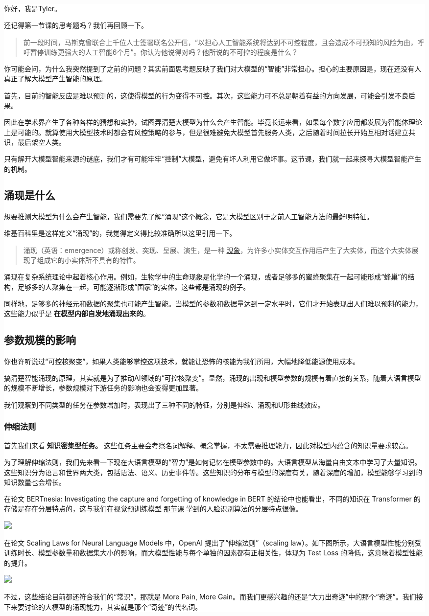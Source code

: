 你好，我是Tyler。

还记得第一节课的思考题吗？我们再回顾一下。

> 前一段时间，马斯克曾联合上千位人士签署联名公开信，“以担心人工智能系统将达到不可控程度，且会造成不可预知的风险为由，呼吁暂停训练更强大的人工智能6个月”。你认为他说得对吗？他所说的不可控的程度是什么？

你可能会问，为什么我突然提到了之前的问题？其实前面思考题反映了我们对大模型的“智能”非常担心。担心的主要原因是，现在还没有人真正了解大模型产生智能的原理。

首先，目前的智能反应是难以预测的，这使得模型的行为变得不可控。其次，这些能力可不总是朝着有益的方向发展，可能会引发不良后果。

因此在学术界产生了各种各样的猜想和实验，试图弄清楚大模型为什么会产生智能。毕竟长远来看，如果每个数字应用都发展为智能体理论上是可能的。就算使用大模型技术时都会有风控策略的参与，但是很难避免大模型首先服务人类，之后随着时间拉长开始互相对话建立共识，最后架空人类。

只有解开大模型智能来源的谜底，我们才有可能牢牢“控制”大模型，避免有坏人利用它做坏事。这节课，我们就一起来探寻大模型智能产生的机制。

## 涌现是什么

想要推测大模型为什么会产生智能，我们需要先了解“涌现”这个概念，它是大模型区别于之前人工智能方法的最鲜明特征。

维基百科里是这样定义“涌现”的，我觉得定义得比较准确所以这里引用一下。

> 涌现（英语：emergence）或称创发、突现、呈展、演生，是一种 [现象](https://zh.wikipedia.org/wiki/%E7%8F%BE%E8%B1%A1)，为许多小实体交互作用后产生了大实体，而这个大实体展现了组成它的小实体所不具有的特性。

涌现在复杂系统理论中起着核心作用。例如，生物学中的生命现象是化学的一个涌现，或者足够多的蜜蜂聚集在一起可能形成“蜂巢”的结构，足够多的人聚集在一起，可能逐渐形成“国家”的实体。这些都是涌现的例子。

同样地，足够多的神经元和数据的聚集也可能产生智能。当模型的参数和数据量达到一定水平时，它们才开始表现出人们难以预料的能力，这些能力似乎是 **在模型内部自发地涌现出来的**。

## 参数规模的影响

你也许听说过“可控核聚变”，如果人类能够掌控这项技术，就能让恐怖的核能为我们所用，大幅地降低能源使用成本。

搞清楚智能涌现的原理，其实就是为了推动AI领域的“可控核聚变”。显然，涌现的出现和模型参数的规模有着直接的关系，随着大语言模型的规模不断增长，参数规模对下游任务的影响也会变得更加显著。

我们观察到不同类型的任务在参数增加时，表现出了三种不同的特征，分别是伸缩、涌现和U形曲线效应。

### 伸缩法则

首先我们来看 **知识密集型任务。** 这些任务主要会考察名词解释、概念掌握，不太需要推理能力，因此对模型内蕴含的知识量要求较高。

为了理解伸缩法则，我们先来看一下现在大语言模型的“智力”是如何记忆在模型参数中的。大语言模型从海量自由文本中学习了大量知识。这些知识分为语言和世界两大类，包括语法、语义、历史事件等。这些知识的分布与模型的深度有关，随着深度的增加，模型能够学习到的知识数量也会增长。

在论文 BERTnesia: Investigating the capture and forgetting of knowledge in BERT 的结论中也能看出，不同的知识在 Transformer 的存储是存在分层特点的，这与我们在视觉预训练模型 [那节课](https://time.geekbang.org/column/article/692796) 学到的人脸识别算法的分层特点很像。

![](https://static001.geekbang.org/resource/image/4c/5b/4c69ae5736c556ddfa70c01b0b96b15b.jpg?wh=3900x2194)

在论文 Scaling Laws for Neural Language Models 中，OpenAI 提出了“伸缩法则”（scaling law）。如下图所示，大语言模型性能分别受训练时长、模型参数量和数据集大小的影响，而大模型性能与每个单独的因素都有正相关性，体现为 Test Loss 的降低，这意味着模型性能的提升。

![](https://static001.geekbang.org/resource/image/a8/b3/a84b60e64843fe7020bc256d9b5276b3.jpg?wh=3900x1964)

不过，这些结论目前都还符合我们的“常识”，那就是 More Pain, More Gain。而我们更感兴趣的还是“大力出奇迹”中的那个“奇迹”。我们接下来要讨论的大模型的涌现能力，其实就是那个“奇迹”的代名词。
